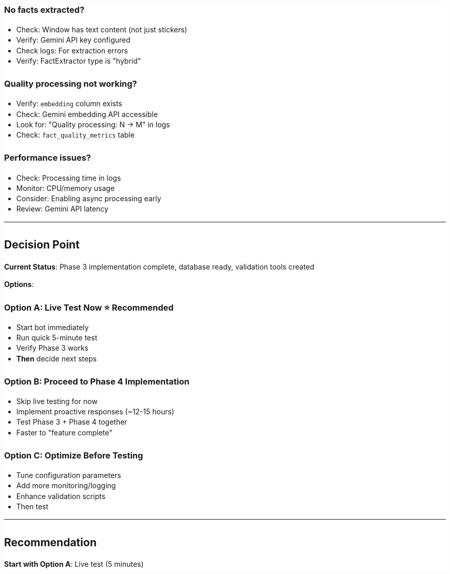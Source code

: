 ### No facts extracted?
- Check: Window has text content (not just stickers)
- Verify: Gemini API key configured
- Check logs: For extraction errors
- Verify: FactExtractor type is "hybrid"

### Quality processing not working?
- Verify: `embedding` column exists
- Check: Gemini embedding API accessible
- Look for: "Quality processing: N → M" in logs
- Check: `fact_quality_metrics` table

### Performance issues?
- Check: Processing time in logs
- Monitor: CPU/memory usage
- Consider: Enabling async processing early
- Review: Gemini API latency

---

## Decision Point

**Current Status**: Phase 3 implementation complete, database ready, validation tools created

**Options**:

### Option A: Live Test Now ⭐ Recommended
- Start bot immediately
- Run quick 5-minute test
- Verify Phase 3 works
- **Then** decide next steps

### Option B: Proceed to Phase 4 Implementation
- Skip live testing for now
- Implement proactive responses (~12-15 hours)
- Test Phase 3 + Phase 4 together
- Faster to "feature complete"

### Option C: Optimize Before Testing
- Tune configuration parameters
- Add more monitoring/logging
- Enhance validation scripts
- Then test

---

## Recommendation

**Start with Option A**: Live test (5 minutes)
